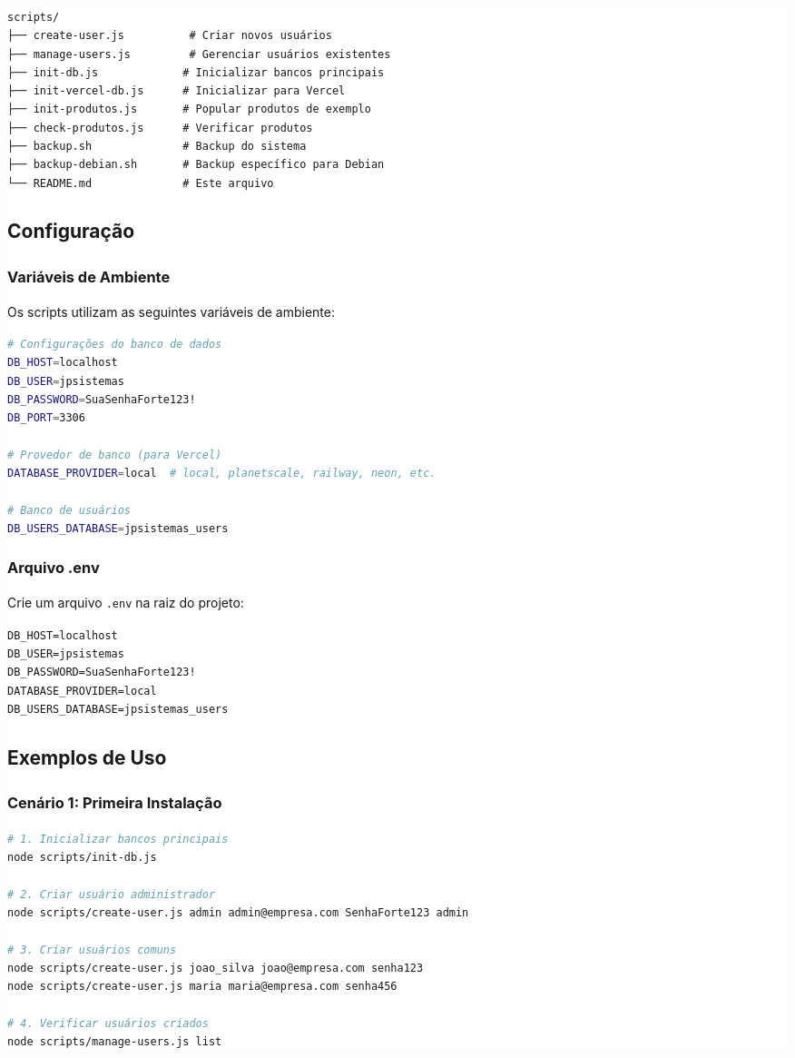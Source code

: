 ```
scripts/
├── create-user.js          # Criar novos usuários
├── manage-users.js         # Gerenciar usuários existentes
├── init-db.js             # Inicializar bancos principais
├── init-vercel-db.js      # Inicializar para Vercel
├── init-produtos.js       # Popular produtos de exemplo
├── check-produtos.js      # Verificar produtos
├── backup.sh              # Backup do sistema
├── backup-debian.sh       # Backup específico para Debian
└── README.md              # Este arquivo
```

## Configuração

### Variáveis de Ambiente

Os scripts utilizam as seguintes variáveis de ambiente:

```bash
# Configurações do banco de dados
DB_HOST=localhost
DB_USER=jpsistemas
DB_PASSWORD=SuaSenhaForte123!
DB_PORT=3306

# Provedor de banco (para Vercel)
DATABASE_PROVIDER=local  # local, planetscale, railway, neon, etc.

# Banco de usuários
DB_USERS_DATABASE=jpsistemas_users
```

### Arquivo .env

Crie um arquivo `.env` na raiz do projeto:

```env
DB_HOST=localhost
DB_USER=jpsistemas
DB_PASSWORD=SuaSenhaForte123!
DATABASE_PROVIDER=local
DB_USERS_DATABASE=jpsistemas_users
```

## Exemplos de Uso

### Cenário 1: Primeira Instalação

```bash
# 1. Inicializar bancos principais
node scripts/init-db.js

# 2. Criar usuário administrador
node scripts/create-user.js admin admin@empresa.com SenhaForte123 admin

# 3. Criar usuários comuns
node scripts/create-user.js joao_silva joao@empresa.com senha123
node scripts/create-user.js maria maria@empresa.com senha456

# 4. Verificar usuários criados
node scripts/manage-users.js list
```

